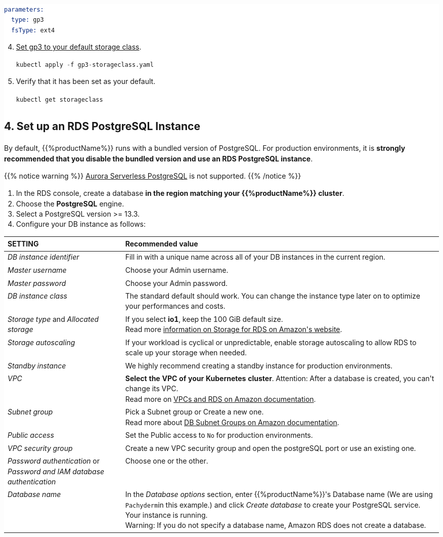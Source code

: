    ```s
   parameters:
     type: gp3
     fsType: ext4

   ```
4. [Set gp3 to your default storage class](https://kubernetes.io/docs/tasks/administer-cluster/change-default-storage-class/). 
   ```s
   kubectl apply -f gp3-storageclass.yaml
   ```
5. Verify that it has been set as your default.
   ```s
   kubectl get storageclass
   ```

## 4. Set up an RDS PostgreSQL Instance

By default, {{%productName%}} runs with a bundled version of PostgreSQL. 
For production environments, it is **strongly recommended that you disable the bundled version and use an RDS PostgreSQL instance**. 

{{% notice warning %}}
[Aurora Serverless PostgreSQL](https://aws.amazon.com/rds/aurora/serverless/) is not supported.
{{% /notice %}}
 
1. In the RDS console, create a database **in the region matching your {{%productName%}} cluster**. 
2. Choose the **PostgreSQL** engine.
3. Select a PostgreSQL version >= 13.3.
4. Configure your DB instance as follows:

| SETTING | Recommended value|
|:----------------|:--------------------------------------------------------|
| *DB instance identifier* | Fill in with a unique name across all of your DB instances in the current region.|
| *Master username* | Choose your Admin username.|
| *Master password* | Choose your Admin password.|
| *DB instance class* | The standard default should work. You can change the instance type later on to optimize your performances and costs. |
| *Storage type* and *Allocated storage*| If you select **io1**, keep the 100 GiB default size. <br> Read more [information on Storage for RDS on Amazon's website](https://docs.aws.amazon.com/AmazonRDS/latest/UserGuide/CHAP_Storage.html). |
| *Storage autoscaling* | If your workload is cyclical or unpredictable, enable storage autoscaling to allow RDS to scale up your storage when needed. |
| *Standby instance* | We highly recommend creating a standby instance for production environments.|
| *VPC* | **Select the VPC of your Kubernetes cluster**. Attention: After a database is created, you can't change its VPC. <br> Read more on [VPCs and RDS on Amazon documentation](https://docs.aws.amazon.com/AmazonRDS/latest/UserGuide/USER_VPC.html).| 
| *Subnet group* | Pick a Subnet group or Create a new one. <br> Read more about [DB Subnet Groups on Amazon documentation](https://docs.aws.amazon.com/AmazonRDS/latest/UserGuide/USER_VPC.WorkingWithRDSInstanceinaVPC.html#USER_VPC.Subnets). |
| *Public access* | Set the Public access to `No` for production environments. |
| *VPC security group* | Create a new VPC security group and open the postgreSQL port or use an existing one. |
| *Password authentication* or *Password and IAM database authentication* | Choose one or the other. |
| *Database name* | In the *Database options* section, enter {{%productName%}}'s Database name (We are using `Pachyderm`in this example.) and click *Create database* to create your PostgreSQL service. Your instance is running. <br>Warning: If you do not specify a database name, Amazon RDS does not create a database.|
